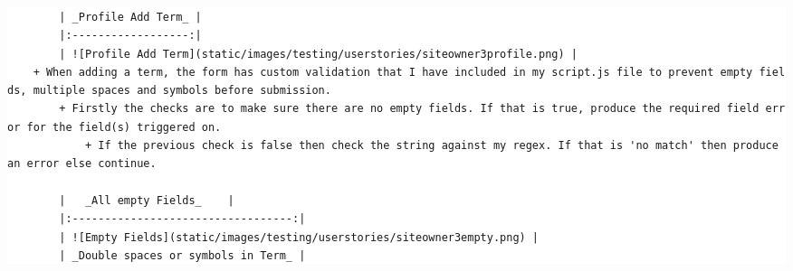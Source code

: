             | _Profile Add Term_ |
            |:------------------:|
            | ![Profile Add Term](static/images/testing/userstories/siteowner3profile.png) |
        + When adding a term, the form has custom validation that I have included in my script.js file to prevent empty fields, multiple spaces and symbols before submission.
            + Firstly the checks are to make sure there are no empty fields. If that is true, produce the required field error for the field(s) triggered on.
                + If the previous check is false then check the string against my regex. If that is 'no match' then produce an error else continue.

            |   _All empty Fields_    |
            |:----------------------------------:|
            | ![Empty Fields](static/images/testing/userstories/siteowner3empty.png) |
            | _Double spaces or symbols in Term_ |